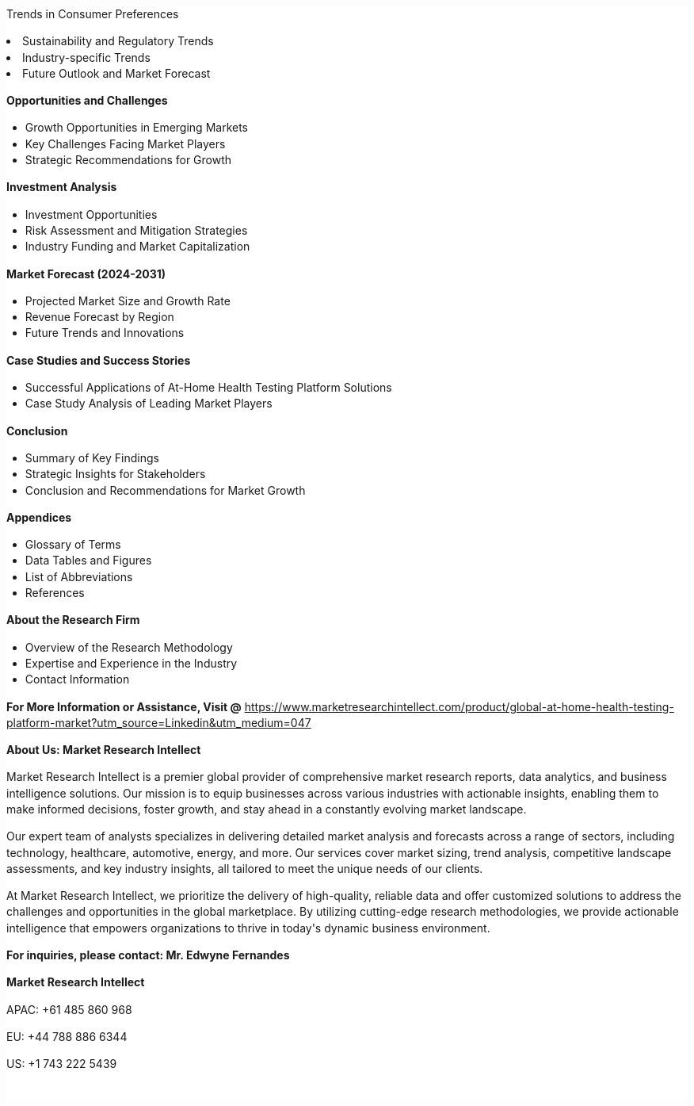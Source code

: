 Trends in Consumer Preferences</li><li>Sustainability and Regulatory Trends</li><li>Industry-specific Trends</li><li>Future Outlook and Market Forecast</li></ul><p><strong>Opportunities and Challenges</strong></p><ul><li>Growth Opportunities in Emerging Markets</li><li>Key Challenges Facing Market Players</li><li>Strategic Recommendations for Growth</li></ul><p><strong>Investment Analysis</strong></p><ul><li>Investment Opportunities</li><li>Risk Assessment and Mitigation Strategies</li><li>Industry Funding and Market Capitalization</li></ul><p><strong>Market Forecast (2024-2031)</strong></p><ul><li>Projected Market Size and Growth Rate</li><li>Revenue Forecast by Region</li><li>Future Trends and Innovations</li></ul><p><strong>Case Studies and Success Stories</strong></p><ul><li>Successful Applications of At-Home Health Testing Platform Solutions</li><li>Case Study Analysis of Leading Market Players</li></ul><p><strong>Conclusion</strong></p><ul><li>Summary of Key Findings</li><li>Strategic Insights for Stakeholders</li><li>Conclusion and Recommendations for Market Growth</li></ul><p><strong>Appendices</strong></p><ul><li>Glossary of Terms</li><li>Data Tables and Figures</li><li>List of Abbreviations</li><li>References</li></ul><p><strong>About the Research Firm</strong></p><ul><li>Overview of the Research Methodology</li><li>Expertise and Experience in the Industry</li><li>Contact Information</li></ul></div><div class="article-main__content" data-test-id="publishing-text-block"><p><span class="font-[700]"><strong>For More Information or Assistance, Visit @</strong>&nbsp;<a href="https://www.marketresearchintellect.com/product/global-at-home-health-testing-platform-market?utm_source=Linkedin&utm_medium=047">https://www.marketresearchintellect.com/product/global-at-home-health-testing-platform-market?utm_source=Linkedin&utm_medium=047</a></span></p><p><strong>About Us: Market Research Intellect</strong></p><p>Market Research Intellect is a premier global provider of comprehensive market research reports, data analytics, and business intelligence solutions. Our mission is to equip businesses across various industries with actionable insights, enabling them to make informed decisions, foster growth, and stay ahead in a constantly evolving market landscape.</p><p>Our expert team of analysts specializes in delivering detailed market analysis and forecasts across a range of sectors, including technology, healthcare, automotive, energy, and more. Our services cover market sizing, trend analysis, competitive landscape assessments, and key industry insights, all tailored to meet the unique needs of our clients.</p><p>At Market Research Intellect, we prioritize the delivery of high-quality, reliable data and offer customized solutions to address the challenges and opportunities in the global marketplace. By utilizing cutting-edge research methodologies, we provide actionable intelligence that empowers organizations to thrive in today's dynamic business environment.</p><p><strong>For inquiries, please contact: Mr. Edwyne Fernandes</strong></p><p><strong>Market Research Intellect</strong></p><p>APAC: +61 485 860 968</p><p>EU: +44 788 886 6344</p><p>US: +1 743 222 5439</p></div><div class="article-main__content" data-test-id="publishing-text-block">&nbsp;</div>
